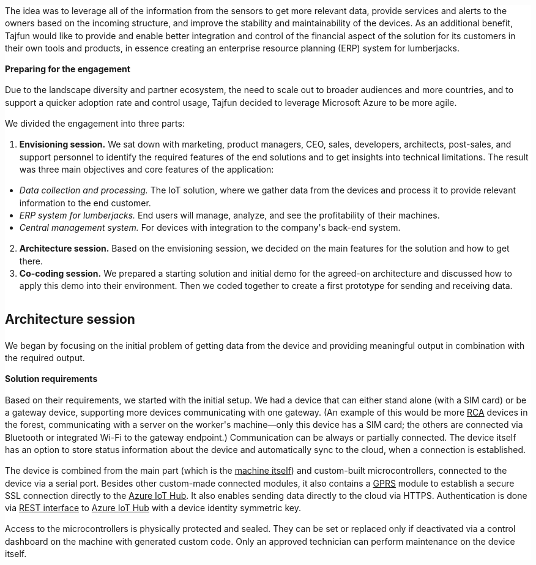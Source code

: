 The idea was to leverage all of the information from the sensors to get more relevant data, provide services and alerts to the owners based on the incoming structure, and improve the stability and maintainability of the devices. As an additional benefit, Tajfun would like to provide and enable better integration and control of the financial aspect of the solution for its customers in their own tools and products, in essence creating an enterprise resource planning (ERP) system for lumberjacks.

**Preparing for the engagement**

Due to the landscape diversity and partner ecosystem, the need to scale out to broader audiences and more countries, and to support a quicker adoption rate and control usage, Tajfun decided to leverage Microsoft Azure to be more agile.

We divided the engagement into three parts:

1. **Envisioning session.** We sat down with marketing, product managers, CEO, sales, developers, architects, post-sales, and support personnel to identify the required features of the end solutions and to get insights into technical limitations. The result was three main objectives and core features of the application:
  - *Data collection and processing.* The IoT solution, where we gather data from the devices and process it to provide relevant information to the end customer.
  - *ERP system for lumberjacks.* End users will manage, analyze, and see the profitability of their machines.
  - *Central management system.* For devices with integration to the company's back-end system.
2. **Architecture session.** Based on the envisioning session, we decided on the main features for the solution and how to get there.
3. **Co-coding session.** We prepared a starting solution and initial demo for the agreed-on architecture and discussed how to apply this demo into their environment. Then we coded together to create a first prototype for sending and receiving data.

## Architecture session

We began by focusing on the initial problem of getting data from the device and providing meaningful output in combination with the required output.

**Solution requirements**

Based on their requirements, we started with the initial setup. We had a device that can either stand alone (with a SIM card) or be a gateway device, supporting more devices communicating with one gateway. (An example of this would be more [RCA](http://www.tajfun.com/rca/index.html "RCA Machine") devices in the forest, communicating with a server on the worker's machine—only this device has a SIM card; the others are connected via Bluetooth or integrated Wi-Fi to the gateway endpoint.) Communication can be always or partially connected. The device itself has an option to store status information about the device and automatically sync to the cloud, when a connection is established.

The device is combined from the main part (which is the [machine itself](http://www.tajfun.com/rca/index.html)) and custom-built microcontrollers, connected to the device via a serial port. Besides other custom-made connected modules, it also contains a [GPRS](https://en.wikipedia.org/wiki/General_Packet_Radio_Service "GPRS") module to establish a secure SSL connection directly to the [Azure IoT Hub](https://azure.microsoft.com/en-gb/services/iot-hub/ "Azure IoT Hub"). It also enables sending data directly to the cloud via HTTPS. Authentication is done via [REST interface](https://docs.microsoft.com/en-us/rest/api/iothub/?redirectedfrom=MSDN "REST interface") to [Azure IoT Hub](https://azure.microsoft.com/en-gb/services/iot-hub/ "Azure IoT Hub") with a device identity symmetric key. 

Access to the microcontrollers is physically protected and sealed. They can be set or replaced only if deactivated via a control dashboard on the machine with generated custom code. Only an approved technician can perform maintenance on the device itself. 
